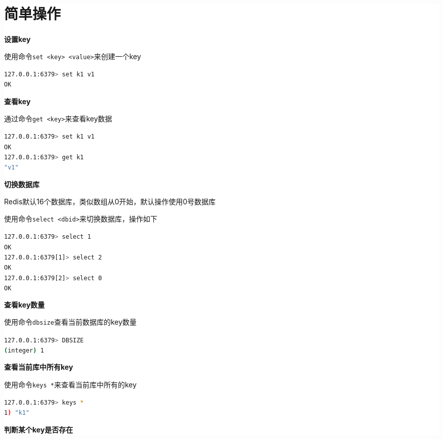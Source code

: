 

# 简单操作

**设置key**

使用命令`set <key> <value>`来创建一个key

```bash
127.0.0.1:6379> set k1 v1
OK
```

**查看key**

通过命令`get <key>`来查看key数据

```bash
127.0.0.1:6379> set k1 v1
OK
127.0.0.1:6379> get k1
"v1"
```



**切换数据库**

Redis默认16个数据库，类似数组从0开始，默认操作使用0号数据库

使用命令`select <dbid>`来切换数据库，操作如下

```bash
127.0.0.1:6379> select 1
OK
127.0.0.1:6379[1]> select 2
OK
127.0.0.1:6379[2]> select 0
OK
```

**查看key数量**

使用命令`dbsize`查看当前数据库的key数量

```bash
127.0.0.1:6379> DBSIZE
(integer) 1
```

**查看当前库中所有key**

使用命令`keys *`来查看当前库中所有的key

```bash
127.0.0.1:6379> keys *
1) "k1"
```

**判断某个key是否存在**
